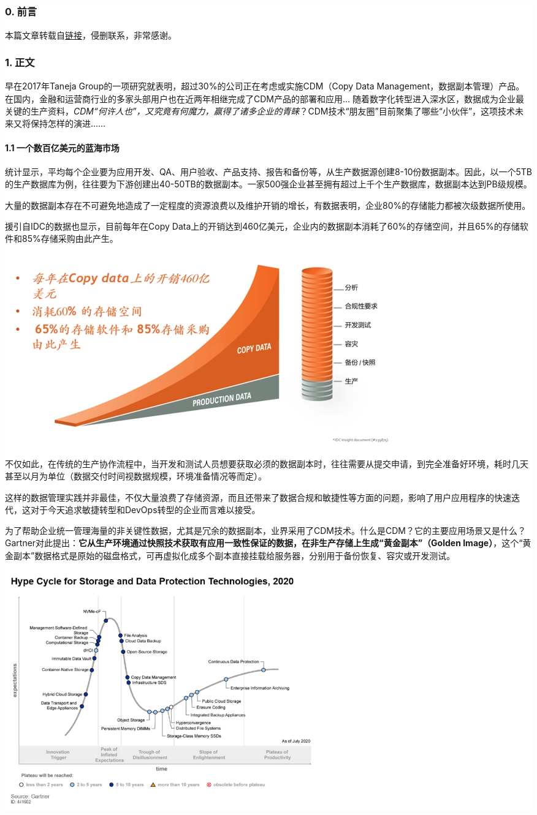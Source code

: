### 0. 前言

本篇文章转载自[链接](https://baijiahao.baidu.com/s?id=1697127214768455207&wfr=spider&for=pc)，侵删联系，非常感谢。

### 1. 正文

早在2017年Taneja Group的一项研究就表明，超过30%的公司正在考虑或实施CDM（Copy Data Management，数据副本管理）产品。在国内，金融和运营商行业的多家头部用户也在近两年相继完成了CDM产品的部署和应用… 随着数字化转型进入深水区，数据成为企业最关键的生产资料，*CDM“何许人也”，又究竟有何魔力，赢得了诸多企业的青睐*？CDM技术“朋友圈”目前聚集了哪些“小伙伴”，这项技术未来又将保持怎样的演进……

#### 1.1 一个数百亿美元的蓝海市场

统计显示，平均每个企业要为应用开发、QA、用户验收、产品支持、报告和备份等，从生产数据源创建8-10份数据副本。因此，以一个5TB的生产数据库为例，往往要为下游创建出40-50TB的数据副本。一家500强企业甚至拥有超过上千个生产数据库，数据副本达到PB级规模。

大量的数据副本存在不可避免地造成了一定程度的资源浪费以及维护开销的增长，有数据表明，企业80%的存储能力都被次级数据所使用。

援引自IDC的数据也显示，目前每年在Copy Data上的开销达到460亿美元，企业内的数据副本消耗了60%的存储空间，并且65%的存储软件和85%存储采购由此产生。

![*资料来源：IDC*](.\img\cdm-1-1.png)

不仅如此，在传统的生产协作流程中，当开发和测试人员想要获取必须的数据副本时，往往需要从提交申请，到完全准备好环境，耗时几天甚至以月为单位（数据交付时间视数据规模，环境准备情况等而定）。

这样的数据管理实践并非最佳，不仅大量浪费了存储资源，而且还带来了数据合规和敏捷性等方面的问题，影响了用户应用程序的快速迭代，这对于今天追求敏捷转型和DevOps转型的企业而言难以接受。

为了帮助企业统一管理海量的非关键性数据，尤其是冗余的数据副本，业界采用了CDM技术。什么是CDM？它的主要应用场景又是什么？Gartner对此提出：**它从生产环境通过快照技术获取有应用一致性保证的数据，在非生产存储上生成“黄金副本”（Golden Image）**，这个“黄金副本”数据格式是原始的磁盘格式，可再虚拟化成多个副本直接挂载给服务器，分别用于备份恢复、容灾或开发测试。

![](.\img\cdm-1-2.png)
